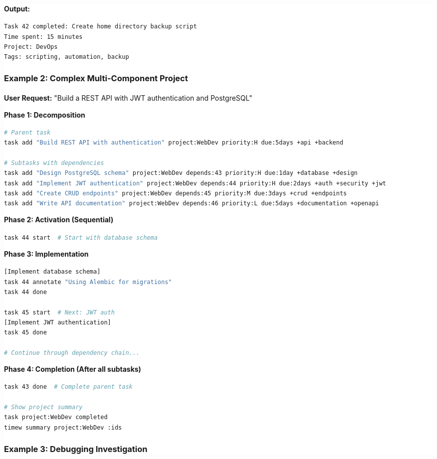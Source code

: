**Output:**
```
Task 42 completed: Create home directory backup script
Time spent: 15 minutes
Project: DevOps
Tags: scripting, automation, backup
```

### Example 2: Complex Multi-Component Project

**User Request:** "Build a REST API with JWT authentication and PostgreSQL"

**Phase 1: Decomposition**
```bash
# Parent task
task add "Build REST API with authentication" project:WebDev priority:H due:5days +api +backend

# Subtasks with dependencies
task add "Design PostgreSQL schema" project:WebDev depends:43 priority:H due:1day +database +design
task add "Implement JWT authentication" project:WebDev depends:44 priority:H due:2days +auth +security +jwt
task add "Create CRUD endpoints" project:WebDev depends:45 priority:M due:3days +crud +endpoints
task add "Write API documentation" project:WebDev depends:46 priority:L due:5days +documentation +openapi
```

**Phase 2: Activation (Sequential)**
```bash
task 44 start  # Start with database schema
```

**Phase 3: Implementation**
```bash
[Implement database schema]
task 44 annotate "Using Alembic for migrations"
task 44 done

task 45 start  # Next: JWT auth
[Implement JWT authentication]
task 45 done

# Continue through dependency chain...
```

**Phase 4: Completion (After all subtasks)**
```bash
task 43 done  # Complete parent task

# Show project summary
task project:WebDev completed
timew summary project:WebDev :ids
```

### Example 3: Debugging Investigation
